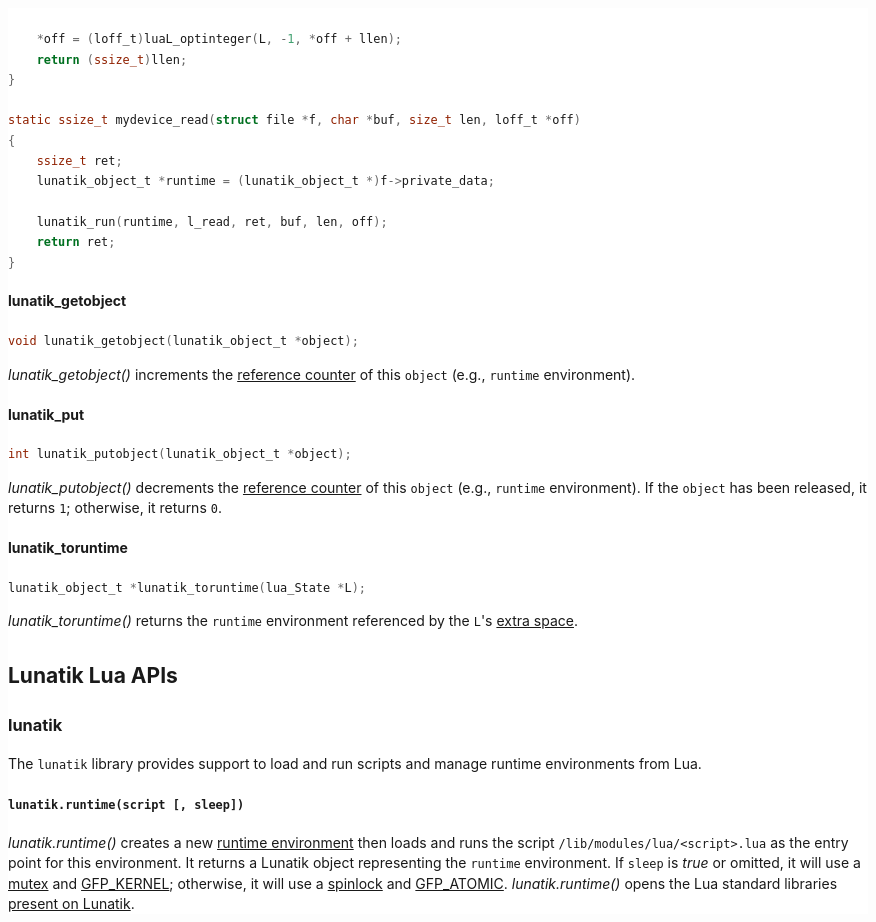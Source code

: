 ```C

	*off = (loff_t)luaL_optinteger(L, -1, *off + llen);
	return (ssize_t)llen;
}

static ssize_t mydevice_read(struct file *f, char *buf, size_t len, loff_t *off)
{
	ssize_t ret;
	lunatik_object_t *runtime = (lunatik_object_t *)f->private_data;

	lunatik_run(runtime, l_read, ret, buf, len, off);
	return ret;
}
```

#### lunatik\_getobject
```C
void lunatik_getobject(lunatik_object_t *object);
```
_lunatik\_getobject()_ increments the
[reference counter](https://www.kernel.org/doc/Documentation/kref.txt)
of this `object` (e.g., `runtime` environment).

#### lunatik\_put
```C
int lunatik_putobject(lunatik_object_t *object);
```
_lunatik\_putobject()_ decrements the
[reference counter](https://www.kernel.org/doc/Documentation/kref.txt)
of this `object` (e.g., `runtime` environment).
If the `object` has been released, it returns `1`;
otherwise, it returns `0`.

#### lunatik\_toruntime
```C
lunatik_object_t *lunatik_toruntime(lua_State *L);
```
_lunatik\_toruntime()_ returns the `runtime` environment referenced by the `L`'s
[extra space](https://www.lua.org/manual/5.4/manual.html#lua_getextraspace).

## Lunatik Lua APIs

### lunatik

The `lunatik` library provides support to load and run scripts and manage runtime environments from Lua.

#### `lunatik.runtime(script [, sleep])`

_lunatik.runtime()_ creates a new
[runtime environment](https://github.com/luainkernel/lunatik#lunatik_runtime)
then loads and runs the script
`/lib/modules/lua/<script>.lua` as the entry point for this environment.
It returns a Lunatik object representing the `runtime` environment.
If `sleep` is _true_ or omitted, it will use a [mutex](https://docs.kernel.org/locking/mutex-design.html)
and
[GFP\_KERNEL](https://www.kernel.org/doc/html/latest/core-api/memory-allocation.html);
otherwise, it will use a [spinlock](https://docs.kernel.org/locking/locktypes.html#raw-spinlock-t-and-spinlock-t) and [GFP\_ATOMIC](https://www.kernel.org/doc/html/latest/core-api/memory-allocation.html).
_lunatik.runtime()_ opens the Lua standard libraries
[present on Lunatik](https://github.com/luainkernel/lunatik#c-api).
